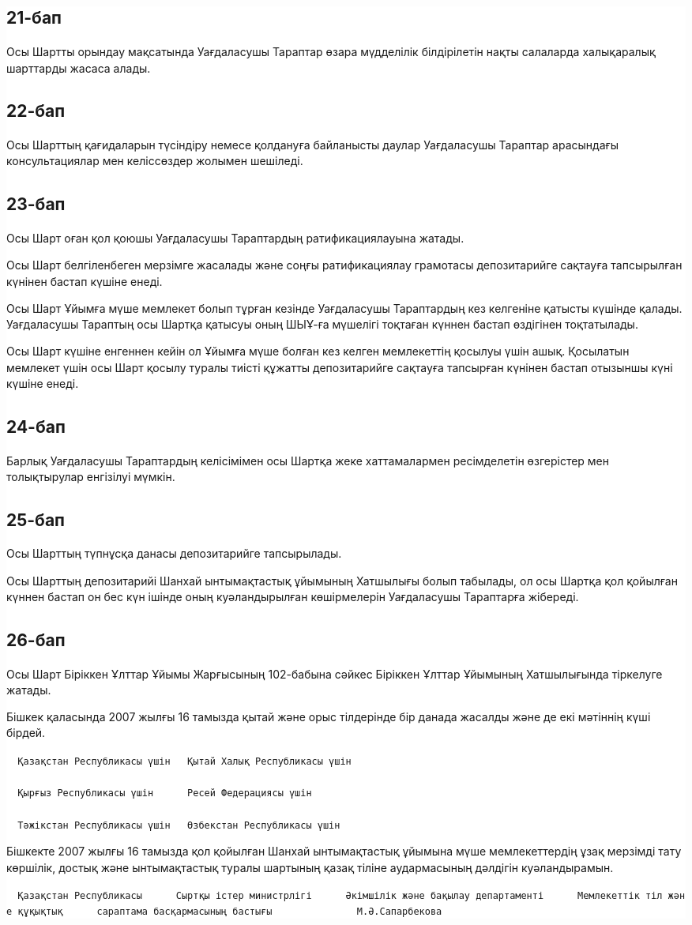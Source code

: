 ## 21-бап

Осы Шартты орындау мақсатында Уағдаласушы Тараптар өзара мүдделілік білдірілетін нақты салаларда халықаралық шарттарды жасаса алады.

## 22-бап

Осы Шарттың қағидаларын түсіндіру немесе қолдануға байланысты даулар Уағдаласушы Тараптар арасындағы консультациялар мен келіссөздер жолымен шешіледі.

## 23-бап

Осы Шарт оған қол қоюшы Уағдаласушы Тараптардың ратификациялауына жатады.

Осы Шарт белгіленбеген мерзімге жасалады және соңғы ратификациялау грамотасы депозитарийге сақтауға тапсырылған күнінен бастап күшіне енеді.

Осы Шарт Ұйымға мүше мемлекет болып тұрған кезінде Уағдаласушы Тараптардың кез келгеніне қатысты күшінде қалады. Уағдаласушы Тараптың осы Шартқа қатысуы оның ШЫҰ-ға мүшелігі тоқтаған күннен бастап өздігінен тоқтатылады.

Осы Шарт күшіне енгеннен кейін ол Ұйымға мүше болған кез келген мемлекеттің қосылуы үшін ашық. Қосылатын мемлекет үшін осы Шарт қосылу туралы тиісті құжатты депозитарийге сақтауға тапсырған күнінен бастап отызыншы күні күшіне енеді.

## 24-бап

Барлық Уағдаласушы Тараптардың келісімімен осы Шартқа жеке хаттамалармен ресімделетін өзгерістер мен толықтырулар енгізілуі мүмкін.

## 25-бап

Осы Шарттың түпнұсқа данасы депозитарийге тапсырылады.

Осы Шарттың депозитарийі Шанхай ынтымақтастық ұйымының Хатшылығы болып табылады, ол осы Шартқа қол қойылған күннен бастап он бес күн ішінде оның куәландырылған көшірмелерін Уағдаласушы Тараптарға жібереді.

## 26-бап

Осы Шарт Біріккен Ұлттар Ұйымы Жарғысының 102-бабына сәйкес Біріккен Ұлттар Ұйымының Хатшылығында тіркелуге жатады.

Бішкек қаласында 2007 жылғы 16 тамызда қытай және орыс тілдерінде бір данада жасалды және де екі мәтіннің күші бірдей.

      Қазақстан Республикасы үшін   Қытай Халық Республикасы үшін

      Қырғыз Республикасы үшін      Ресей Федерациясы үшін

      Тәжікстан Республикасы үшін   Өзбекстан Республикасы үшін

Бішкекте 2007 жылғы 16 тамызда қол қойылған Шанхай ынтымақтастық ұйымына мүше мемлекеттердің ұзақ мерзімді тату көршілік, достық және ынтымақтастық туралы шартының қазақ тіліне аудармасының дәлдігін куәландырамын.

      Қазақстан Республикасы      Сыртқы істер министрлігі      Әкімшілік және бақылау департаменті      Мемлекеттік тіл және құқықтық      сараптама басқармасының бастығы               М.Ә.Сапарбекова


